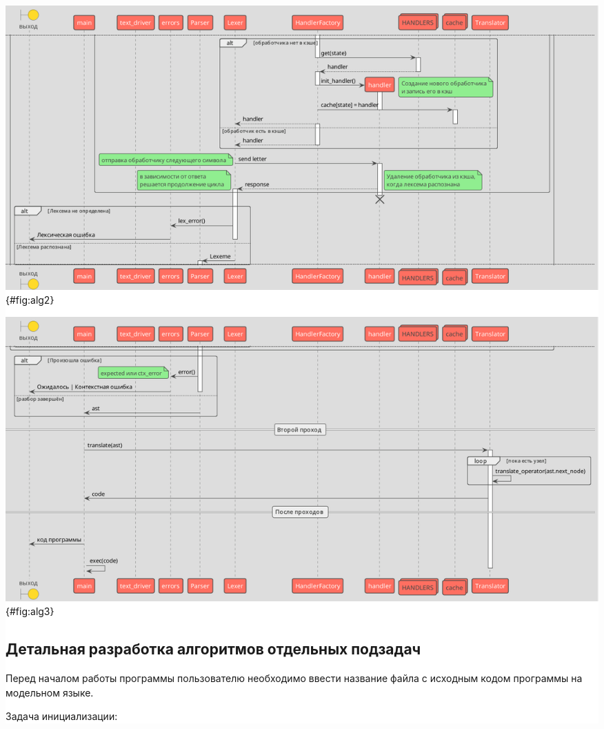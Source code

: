 ![Укрупненная схема алгорита, часть 2](alg2.png){#fig:alg2}

![Укрупненная схема алгорита, часть 3](alg3.png){#fig:alg3}

## Детальная разработка алгоритмов отдельных подзадач

Перед началом работы программы пользователю необходимо ввести название файла с исходным кодом программы на модельном языке.

Задача инициализации:
